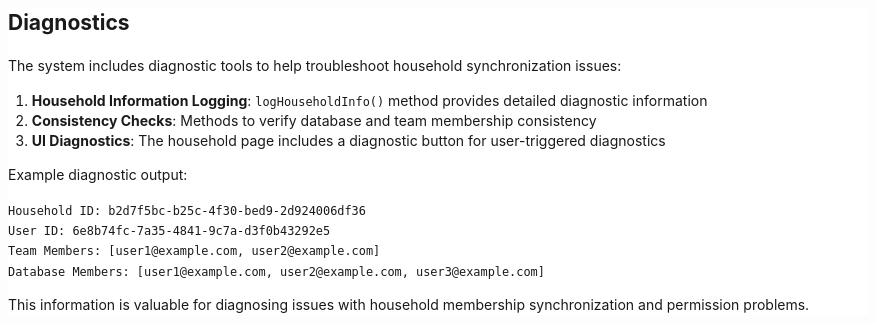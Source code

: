 ## Diagnostics

The system includes diagnostic tools to help troubleshoot household synchronization issues:

1. **Household Information Logging**: `logHouseholdInfo()` method provides detailed diagnostic information
2. **Consistency Checks**: Methods to verify database and team membership consistency
3. **UI Diagnostics**: The household page includes a diagnostic button for user-triggered diagnostics

Example diagnostic output:

```
Household ID: b2d7f5bc-b25c-4f30-bed9-2d924006df36
User ID: 6e8b74fc-7a35-4841-9c7a-d3f0b43292e5
Team Members: [user1@example.com, user2@example.com]
Database Members: [user1@example.com, user2@example.com, user3@example.com]
```

This information is valuable for diagnosing issues with household membership synchronization and permission problems.
